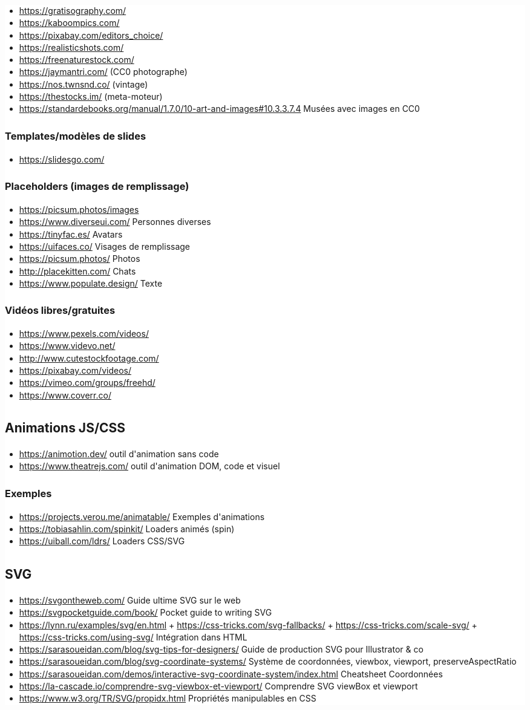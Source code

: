- <https://gratisography.com/>
- <https://kaboompics.com/>
- <https://pixabay.com/editors_choice/>
- <https://realisticshots.com/>
- <https://freenaturestock.com/>
- <https://jaymantri.com/> (CC0 photographe)
- <https://nos.twnsnd.co/> (vintage)
- <https://thestocks.im/> (meta-moteur)
- <https://standardebooks.org/manual/1.7.0/10-art-and-images#10.3.3.7.4> Musées avec images en CC0

### Templates/modèles de slides

- <https://slidesgo.com/>

### Placeholders (images de remplissage)

- <https://picsum.photos/images>
- <https://www.diverseui.com/> Personnes diverses
- <https://tinyfac.es/> Avatars
- <https://uifaces.co/> Visages de remplissage
- <https://picsum.photos/> Photos
- <http://placekitten.com/> Chats
- <https://www.populate.design/> Texte

### Vidéos libres/gratuites

- <https://www.pexels.com/videos/>
- <https://www.videvo.net/>
- <http://www.cutestockfootage.com/>
- <https://pixabay.com/videos/>
- <https://vimeo.com/groups/freehd/>
- <https://www.coverr.co/>

## Animations JS/CSS

- <https://animotion.dev/> outil d'animation sans code
- <https://www.theatrejs.com/> outil d'animation DOM, code et visuel

### Exemples

- <https://projects.verou.me/animatable/> Exemples d'animations
- <https://tobiasahlin.com/spinkit/> Loaders animés (spin)
- <https://uiball.com/ldrs/> Loaders CSS/SVG

## SVG

- <https://svgontheweb.com/> Guide ultime SVG sur le web
- <https://svgpocketguide.com/book/> Pocket guide to writing SVG
- <https://lynn.ru/examples/svg/en.html> + <https://css-tricks.com/svg-fallbacks/> + <https://css-tricks.com/scale-svg/> + <https://css-tricks.com/using-svg/> Intégration dans HTML
- <https://sarasoueidan.com/blog/svg-tips-for-designers/> Guide de production SVG pour Illustrator & co
- <https://sarasoueidan.com/blog/svg-coordinate-systems/> Système de coordonnées, viewbox, viewport, preserveAspectRatio
- <https://sarasoueidan.com/demos/interactive-svg-coordinate-system/index.html> Cheatsheet Coordonnées
- <https://la-cascade.io/comprendre-svg-viewbox-et-viewport/> Comprendre SVG viewBox et viewport
- <https://www.w3.org/TR/SVG/propidx.html> Propriétés manipulables en CSS
